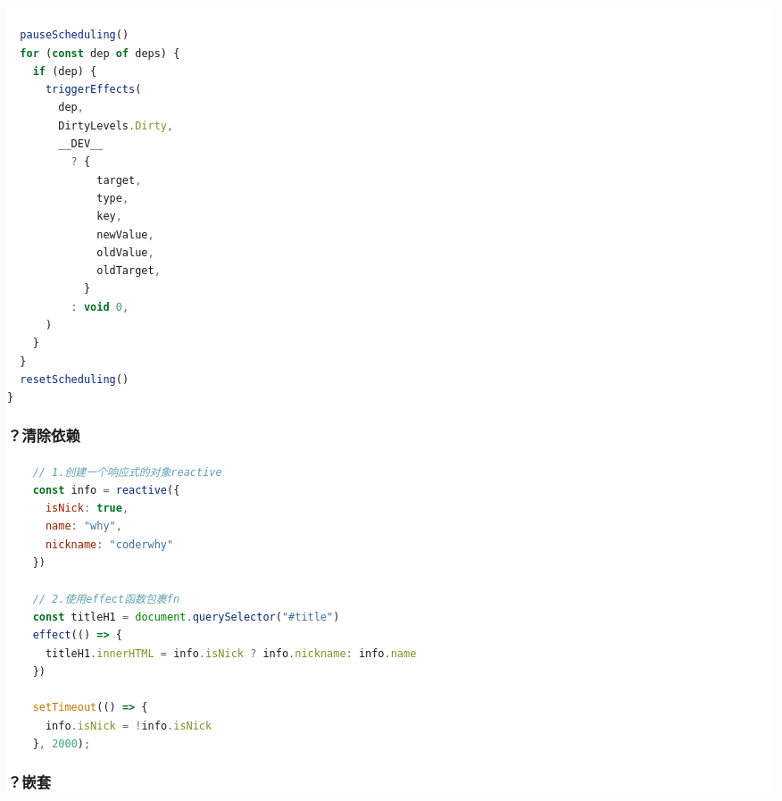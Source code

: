 ```js

  pauseScheduling()
  for (const dep of deps) {
    if (dep) {
      triggerEffects(
        dep,
        DirtyLevels.Dirty,
        __DEV__
          ? {
              target,
              type,
              key,
              newValue,
              oldValue,
              oldTarget,
            }
          : void 0,
      )
    }
  }
  resetScheduling()
} 
```





### ？清除依赖

```js
    // 1.创建一个响应式的对象reactive
    const info = reactive({
      isNick: true,
      name: "why",
      nickname: "coderwhy"
    })

    // 2.使用effect函数包裹fn
    const titleH1 = document.querySelector("#title")
    effect(() => {
      titleH1.innerHTML = info.isNick ? info.nickname: info.name
    })

    setTimeout(() => {
      info.isNick = !info.isNick
    }, 2000);
```





### ？嵌套
